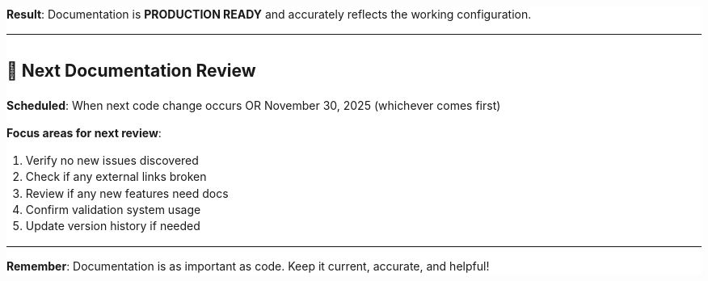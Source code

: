**Result**: Documentation is **PRODUCTION READY** and accurately reflects the working configuration.

---

## 📅 Next Documentation Review

**Scheduled**: When next code change occurs OR November 30, 2025 (whichever comes first)

**Focus areas for next review**:
1. Verify no new issues discovered
2. Check if any external links broken
3. Review if any new features need docs
4. Confirm validation system usage
5. Update version history if needed

---

**Remember**: Documentation is as important as code. Keep it current, accurate, and helpful!
